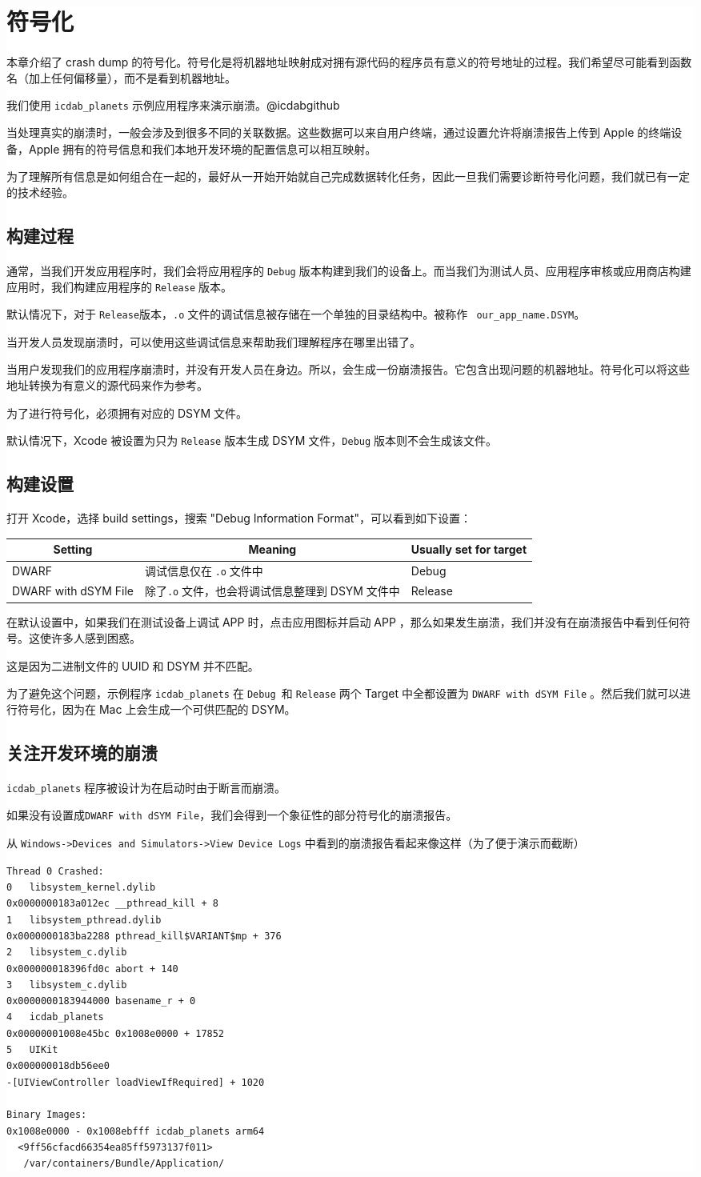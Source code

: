 # 符号化

本章介绍了 crash dump 的符号化。符号化是将机器地址映射成对拥有源代码的程序员有意义的符号地址的过程。我们希望尽可能看到函数名（加上任何偏移量），而不是看到机器地址。

我们使用 `icdab_planets` 示例应用程序来演示崩溃。@icdabgithub

当处理真实的崩溃时，一般会涉及到很多不同的关联数据。这些数据可以来自用户终端，通过设置允许将崩溃报告上传到 Apple 的终端设备，Apple 拥有的符号信息和我们本地开发环境的配置信息可以相互映射。

为了理解所有信息是如何组合在一起的，最好从一开始开始就自己完成数据转化任务，因此一旦我们需要诊断符号化问题，我们就已有一定的技术经验。

## 构建过程

通常，当我们开发应用程序时，我们会将应用程序的 `Debug` 版本构建到我们的设备上。而当我们为测试人员、应用程序审核或应用商店构建应用时，我们构建应用程序的 `Release` 版本。

默认情况下，对于 `Release`版本，`.o` 文件的调试信息被存储在一个单独的目录结构中。被称作 ` our_app_name.DSYM`。

当开发人员发现崩溃时，可以使用这些调试信息来帮助我们理解程序在哪里出错了。

当用户发现我们的应用程序崩溃时，并没有开发人员在身边。所以，会生成一份崩溃报告。它包含出现问题的机器地址。符号化可以将这些地址转换为有意义的源代码来作为参考。

为了进行符号化，必须拥有对应的 DSYM 文件。

默认情况下，Xcode 被设置为只为 `Release` 版本生成 DSYM 文件，`Debug` 版本则不会生成该文件。

## 构建设置

打开 Xcode，选择 build settings，搜索 "Debug Information Format"，可以看到如下设置：

Setting|Meaning|Usually set for target
--|--|--
DWARF|调试信息仅在 `.o` 文件中 |Debug
DWARF with dSYM File|除了`.o` 文件，也会将调试信息整理到 DSYM 文件中 |Release

在默认设置中，如果我们在测试设备上调试 APP 时，点击应用图标并启动 APP ，那么如果发生崩溃，我们并没有在崩溃报告中看到任何符号。这使许多人感到困惑。

这是因为二进制文件的 UUID 和 DSYM 并不匹配。

为了避免这个问题，示例程序 `icdab_planets` 在 `Debug `和 `Release` 两个 Target 中全都设置为 `DWARF with dSYM File` 。然后我们就可以进行符号化，因为在 Mac 上会生成一个可供匹配的 DSYM。

## 关注开发环境的崩溃

`icdab_planets` 程序被设计为在启动时由于断言而崩溃。

如果没有设置成`DWARF with dSYM File`，我们会得到一个象征性的部分符号化的崩溃报告。 

从 `Windows->Devices and Simulators->View Device Logs` 中看到的崩溃报告看起来像这样（为了便于演示而截断）

```
Thread 0 Crashed:
0   libsystem_kernel.dylib        
0x0000000183a012ec __pthread_kill + 8
1   libsystem_pthread.dylib       
0x0000000183ba2288 pthread_kill$VARIANT$mp + 376
2   libsystem_c.dylib             	
0x000000018396fd0c abort + 140
3   libsystem_c.dylib             	
0x0000000183944000 basename_r + 0
4   icdab_planets                 	
0x00000001008e45bc 0x1008e0000 + 17852
5   UIKit                         	
0x000000018db56ee0
-[UIViewController loadViewIfRequired] + 1020

Binary Images:
0x1008e0000 - 0x1008ebfff icdab_planets arm64
  <9ff56cfacd66354ea85ff5973137f011>
   /var/containers/Bundle/Application/
```
